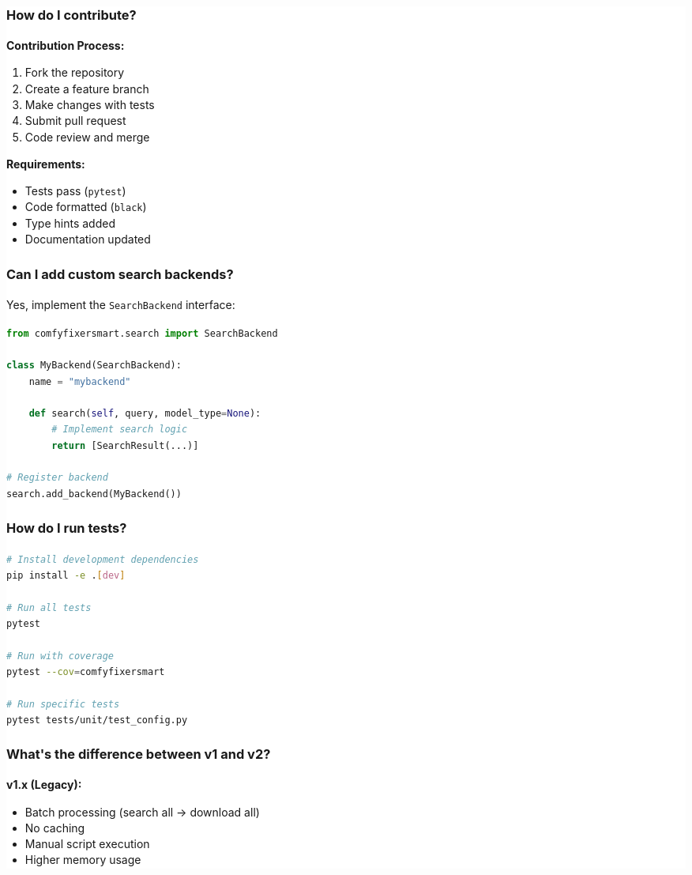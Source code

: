 ### How do I contribute?

**Contribution Process:**
1. Fork the repository
2. Create a feature branch
3. Make changes with tests
4. Submit pull request
5. Code review and merge

**Requirements:**
- Tests pass (`pytest`)
- Code formatted (`black`)
- Type hints added
- Documentation updated

### Can I add custom search backends?

Yes, implement the `SearchBackend` interface:

```python
from comfyfixersmart.search import SearchBackend

class MyBackend(SearchBackend):
    name = "mybackend"

    def search(self, query, model_type=None):
        # Implement search logic
        return [SearchResult(...)]

# Register backend
search.add_backend(MyBackend())
```

### How do I run tests?

```bash
# Install development dependencies
pip install -e .[dev]

# Run all tests
pytest

# Run with coverage
pytest --cov=comfyfixersmart

# Run specific tests
pytest tests/unit/test_config.py
```

### What's the difference between v1 and v2?

**v1.x (Legacy):**
- Batch processing (search all → download all)
- No caching
- Manual script execution
- Higher memory usage
